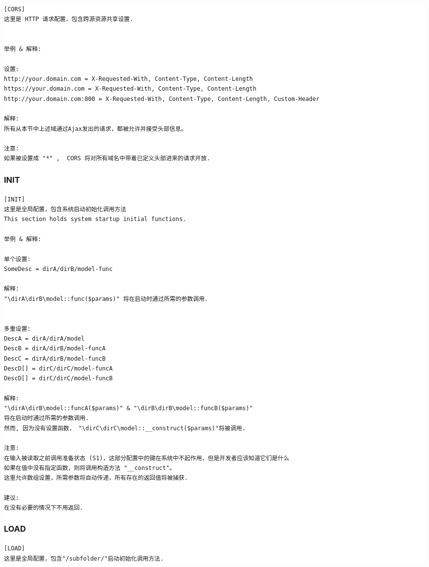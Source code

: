     [CORS]
    这里是 HTTP 请求配置，包含跨源资源共享设置.
    
    
    举例 & 解释:
    
    设置:
    http://your.domain.com = X-Requested-With, Content-Type, Content-Length
    https://your.domain.com = X-Requested-With, Content-Type, Content-Length
    http://your.domain.com:800 = X-Requested-With, Content-Type, Content-Length, Custom-Header

    解释:
    所有从本节中上述域通过Ajax发出的请求，都被允许并接受头部信息。

    注意:
    如果被设置成 "*" ,  CORS 将对所有域名中带着已定义头部进来的请求开放.
    
    
### INIT

    [INIT]
    这里是全局配置，包含系统启动初始化调用方法
    This section holds system startup initial functions.
    
    举例 & 解释:
    
    单个设置:
    SomeDesc = dirA/dirB/model-func
    
    解释: 
    "\dirA\dirB\model::func($params)" 将在启动时通过所需的参数调用. 
    
    
    多重设置:
    DescA = dirA/dirA/model
    DescB = dirA/dirB/model-funcA
    DescC = dirA/dirB/model-funcB
    DescD[] = dirC/dirC/model-funcA
    DescD[] = dirC/dirC/model-funcB
    
    解释: 
    "\dirA\dirB\model::funcA($params)" & "\dirB\dirB\model::funcB($params)"
    将在启动时通过所需的参数调用. 
    然而, 因为没有设置函数， "\dirC\dirC\model::__construct($params)"将被调用.
    
    注意: 
    在输入被读取之前调用准备状态 (S1)，这部分配置中的键在系统中不起作用，但是开发者应该知道它们是什么
    如果在值中没有指定函数，则将调用构造方法 "__construct"。
    这里允许数组设置，所需参数将自动传递，所有存在的返回值将被捕获. 

    建议: 
    在没有必要的情况下不用返回. 
    
### LOAD

    [LOAD]
    这里是全局配置，包含"/subfolder/"启动初始化调用方法.
    